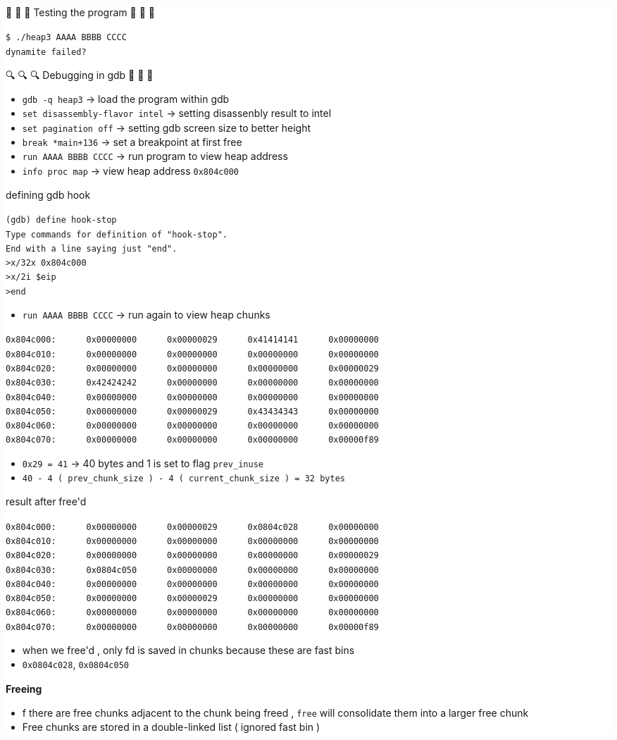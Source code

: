 :hammer: :hammer: :hammer: Testing the program :hammer: :hammer: :hammer:

    $ ./heap3 AAAA BBBB CCCC
    dynamite failed?

:mag: :mag: :mag: Debugging in gdb :mag_right: :mag_right: :mag_right:

 - `gdb -q heap3` -> load the program within gdb
 - `set disassembly-flavor intel` -> setting disassenbly result to intel
 - `set pagination off` -> setting gdb screen size to better height 
 - `break *main+136` -> set a breakpoint at first free
 - `run AAAA BBBB CCCC` -> run program to view heap address
 - `info proc map` -> view heap address `0x804c000`

defining gdb hook 
```
(gdb) define hook-stop
Type commands for definition of "hook-stop".
End with a line saying just "end".
>x/32x 0x804c000
>x/2i $eip
>end
```
 - `run AAAA BBBB CCCC` -> run again to view heap chunks

```
0x804c000:      0x00000000      0x00000029      0x41414141      0x00000000
0x804c010:      0x00000000      0x00000000      0x00000000      0x00000000
0x804c020:      0x00000000      0x00000000      0x00000000      0x00000029
0x804c030:      0x42424242      0x00000000      0x00000000      0x00000000
0x804c040:      0x00000000      0x00000000      0x00000000      0x00000000
0x804c050:      0x00000000      0x00000029      0x43434343      0x00000000
0x804c060:      0x00000000      0x00000000      0x00000000      0x00000000
0x804c070:      0x00000000      0x00000000      0x00000000      0x00000f89
```
 - `0x29 = 41` -> 40 bytes and 1 is set to flag `prev_inuse`
 - `40 - 4 ( prev_chunk_size ) - 4 ( current_chunk_size ) = 32 bytes`

result after free'd

```
0x804c000:      0x00000000      0x00000029      0x0804c028      0x00000000
0x804c010:      0x00000000      0x00000000      0x00000000      0x00000000
0x804c020:      0x00000000      0x00000000      0x00000000      0x00000029
0x804c030:      0x0804c050      0x00000000      0x00000000      0x00000000
0x804c040:      0x00000000      0x00000000      0x00000000      0x00000000
0x804c050:      0x00000000      0x00000029      0x00000000      0x00000000
0x804c060:      0x00000000      0x00000000      0x00000000      0x00000000
0x804c070:      0x00000000      0x00000000      0x00000000      0x00000f89
``` 
 - when we free'd , only fd is saved in chunks because these are fast bins
 - `0x0804c028`,  `0x0804c050` 

**Freeing**

 - f there are free chunks adjacent to the chunk being freed , `free` will consolidate them into a larger free chunk
 - Free chunks are stored in a double-linked list ( ignored fast bin )
